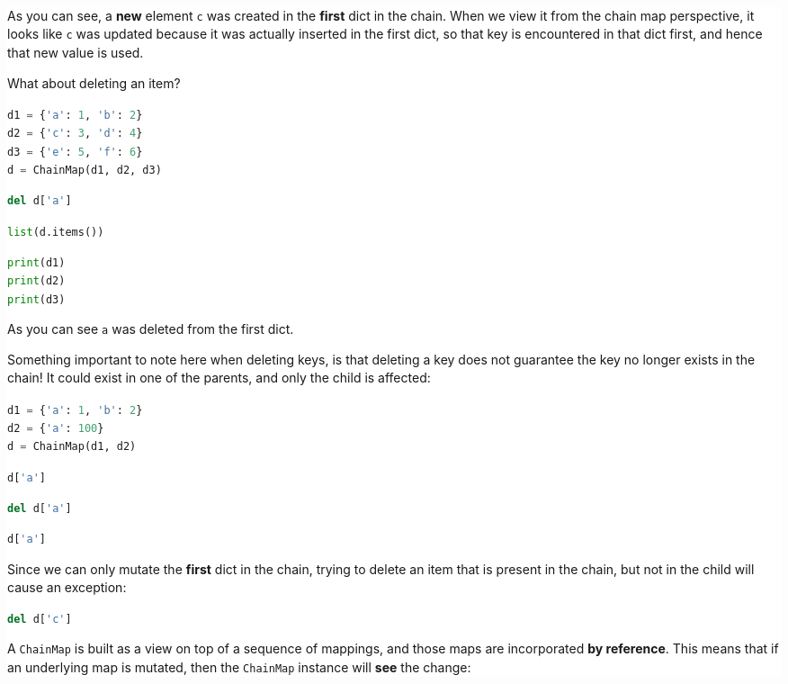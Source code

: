 As you can see, a **new** element `c` was created in the **first** dict in the chain. When we view it from the chain map perspective, it looks like `c` was updated because it was actually inserted in the first dict, so that key is encountered in that dict first, and hence that new value is used.


What about deleting an item?

```python
d1 = {'a': 1, 'b': 2}
d2 = {'c': 3, 'd': 4}
d3 = {'e': 5, 'f': 6}
d = ChainMap(d1, d2, d3)
```

```python
del d['a']
```

```python
list(d.items())
```

```python
print(d1)
print(d2)
print(d3)
```

As you can see `a` was deleted from the first dict.


Something important to note here when deleting keys, is that deleting a key does not guarantee the key no longer exists in the chain! It could exist in one of the parents, and only the child is affected:

```python
d1 = {'a': 1, 'b': 2}
d2 = {'a': 100}
d = ChainMap(d1, d2)
```

```python
d['a']
```

```python
del d['a']
```

```python
d['a']
```

Since we can only mutate the **first** dict in the chain, trying to delete an item that is present in the chain, but not in the child will cause an exception:

```python
del d['c']
```

A `ChainMap` is built as a view on top of a sequence of mappings, and those maps are incorporated **by reference**.
This means that if an underlying map is mutated, then the `ChainMap` instance will **see** the change:
